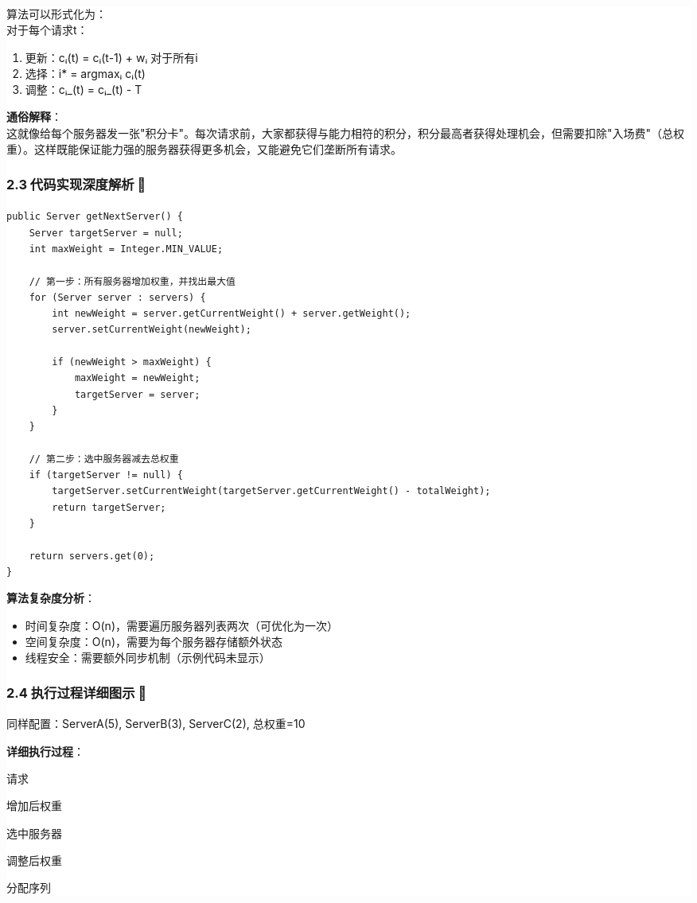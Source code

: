 算法可以形式化为：  
对于每个请求t：

1.  更新：cᵢ(t) = cᵢ(t-1) + wᵢ 对于所有i
2.  选择：i\* = argmaxᵢ cᵢ(t)
3.  调整：cᵢ_(t) = cᵢ_(t) - T

**通俗解释**：  
这就像给每个服务器发一张"积分卡"。每次请求前，大家都获得与能力相符的积分，积分最高者获得处理机会，但需要扣除"入场费"（总权重）。这样既能保证能力强的服务器获得更多机会，又能避免它们垄断所有请求。

### 2.3 代码实现深度解析 🧠

    public Server getNextServer() {
        Server targetServer = null;
        int maxWeight = Integer.MIN_VALUE;
        
        // 第一步：所有服务器增加权重，并找出最大值
        for (Server server : servers) {
            int newWeight = server.getCurrentWeight() + server.getWeight();
            server.setCurrentWeight(newWeight);
            
            if (newWeight > maxWeight) {
                maxWeight = newWeight;
                targetServer = server;
            }
        }
        
        // 第二步：选中服务器减去总权重
        if (targetServer != null) {
            targetServer.setCurrentWeight(targetServer.getCurrentWeight() - totalWeight);
            return targetServer;
        }
        
        return servers.get(0);
    }
    

**算法复杂度分析**：

*   时间复杂度：O(n)，需要遍历服务器列表两次（可优化为一次）
*   空间复杂度：O(n)，需要为每个服务器存储额外状态
*   线程安全：需要额外同步机制（示例代码未显示）

### 2.4 执行过程详细图示 🎡

同样配置：ServerA(5), ServerB(3), ServerC(2), 总权重=10

**详细执行过程**：

请求

增加后权重

选中服务器

调整后权重

分配序列
